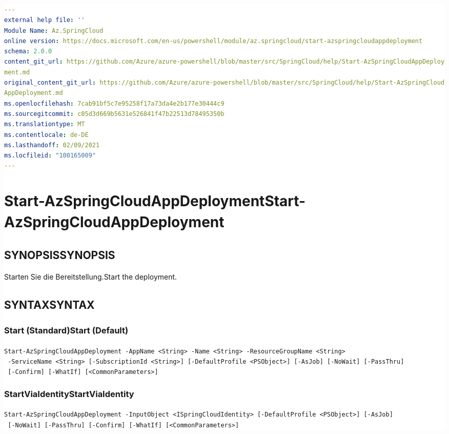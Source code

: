 ```yaml
---
external help file: ''
Module Name: Az.SpringCloud
online version: https://docs.microsoft.com/en-us/powershell/module/az.springcloud/start-azspringcloudappdeployment
schema: 2.0.0
content_git_url: https://github.com/Azure/azure-powershell/blob/master/src/SpringCloud/help/Start-AzSpringCloudAppDeployment.md
original_content_git_url: https://github.com/Azure/azure-powershell/blob/master/src/SpringCloud/help/Start-AzSpringCloudAppDeployment.md
ms.openlocfilehash: 7cab91bf5c7e95258f17a73da4e2b177e30444c9
ms.sourcegitcommit: c05d3d669b5631e526841f47b22513d78495350b
ms.translationtype: MT
ms.contentlocale: de-DE
ms.lasthandoff: 02/09/2021
ms.locfileid: "100165009"
---
```

# <span data-ttu-id="91a58-101">Start-AzSpringCloudAppDeployment</span><span class="sxs-lookup"><span data-stu-id="91a58-101">Start-AzSpringCloudAppDeployment</span></span>

## <span data-ttu-id="91a58-102">SYNOPSIS</span><span class="sxs-lookup"><span data-stu-id="91a58-102">SYNOPSIS</span></span>
<span data-ttu-id="91a58-103">Starten Sie die Bereitstellung.</span><span class="sxs-lookup"><span data-stu-id="91a58-103">Start the deployment.</span></span>

## <span data-ttu-id="91a58-104">SYNTAX</span><span class="sxs-lookup"><span data-stu-id="91a58-104">SYNTAX</span></span>

### <span data-ttu-id="91a58-105">Start (Standard)</span><span class="sxs-lookup"><span data-stu-id="91a58-105">Start (Default)</span></span>
```
Start-AzSpringCloudAppDeployment -AppName <String> -Name <String> -ResourceGroupName <String>
 -ServiceName <String> [-SubscriptionId <String>] [-DefaultProfile <PSObject>] [-AsJob] [-NoWait] [-PassThru]
 [-Confirm] [-WhatIf] [<CommonParameters>]
```

### <span data-ttu-id="91a58-106">StartViaIdentity</span><span class="sxs-lookup"><span data-stu-id="91a58-106">StartViaIdentity</span></span>
```
Start-AzSpringCloudAppDeployment -InputObject <ISpringCloudIdentity> [-DefaultProfile <PSObject>] [-AsJob]
 [-NoWait] [-PassThru] [-Confirm] [-WhatIf] [<CommonParameters>]
```
